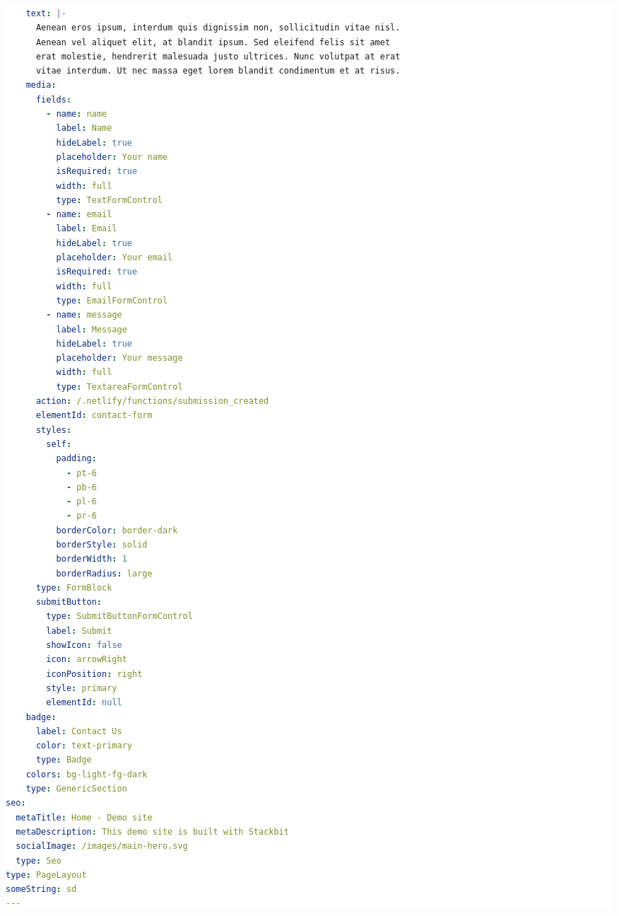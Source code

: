 ```yaml
    text: |-
      Aenean eros ipsum, interdum quis dignissim non, sollicitudin vitae nisl.
      Aenean vel aliquet elit, at blandit ipsum. Sed eleifend felis sit amet
      erat molestie, hendrerit malesuada justo ultrices. Nunc volutpat at erat
      vitae interdum. Ut nec massa eget lorem blandit condimentum et at risus.
    media:
      fields:
        - name: name
          label: Name
          hideLabel: true
          placeholder: Your name
          isRequired: true
          width: full
          type: TextFormControl
        - name: email
          label: Email
          hideLabel: true
          placeholder: Your email
          isRequired: true
          width: full
          type: EmailFormControl
        - name: message
          label: Message
          hideLabel: true
          placeholder: Your message
          width: full
          type: TextareaFormControl
      action: /.netlify/functions/submission_created
      elementId: contact-form
      styles:
        self:
          padding:
            - pt-6
            - pb-6
            - pl-6
            - pr-6
          borderColor: border-dark
          borderStyle: solid
          borderWidth: 1
          borderRadius: large
      type: FormBlock
      submitButton:
        type: SubmitButtonFormControl
        label: Submit
        showIcon: false
        icon: arrowRight
        iconPosition: right
        style: primary
        elementId: null
    badge:
      label: Contact Us
      color: text-primary
      type: Badge
    colors: bg-light-fg-dark
    type: GenericSection
seo:
  metaTitle: Home - Demo site
  metaDescription: This demo site is built with Stackbit
  socialImage: /images/main-hero.svg
  type: Seo
type: PageLayout
someString: sd
---
```